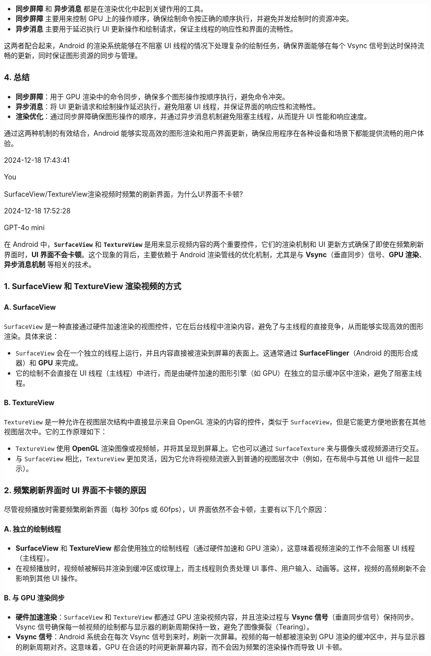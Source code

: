 -   **同步屏障** 和 **异步消息** 都是在渲染优化中起到关键作用的工具。
-   **同步屏障** 主要用来控制 GPU 上的操作顺序，确保绘制命令按正确的顺序执行，并避免并发绘制时的资源冲突。
-   **异步消息** 主要用于延迟执行 UI 更新操作和绘制请求，保证主线程的响应性和界面的流畅性。

这两者配合起来，Android 的渲染系统能够在不阻塞 UI 线程的情况下处理复杂的绘制任务，确保界面能够在每个 Vsync 信号到达时保持流畅的更新，同时保证图形资源的同步与管理。

### 4\. **总结**

-   **同步屏障**：用于 GPU 渲染中的命令同步，确保多个图形操作按顺序执行，避免命令冲突。
-   **异步消息**：将 UI 更新请求和绘制操作延迟执行，避免阻塞 UI 线程，并保证界面的响应性和流畅性。
-   **渲染优化**：通过同步屏障确保图形操作的顺序，并通过异步消息机制避免阻塞主线程，从而提升 UI 性能和响应速度。

通过这两种机制的有效结合，Android 能够实现高效的图形渲染和用户界面更新，确保应用程序在各种设备和场景下都能提供流畅的用户体验。

2024-12-18 17:43:41

You

SurfaceView/TextureView渲染视频时频繁的刷新界面，为什么U!界面不卡顿?

2024-12-18 17:52:28

GPT-4o mini

在 Android 中，**`SurfaceView`** 和 **`TextureView`** 是用来显示视频内容的两个重要控件，它们的渲染机制和 UI 更新方式确保了即使在频繁刷新界面时，**UI 界面不会卡顿**。这个现象的背后，主要依赖于 Android 渲染管线的优化机制，尤其是与 **Vsync**（垂直同步）信号、**GPU 渲染**、**异步消息机制** 等相关的技术。

### 1\. **SurfaceView 和 TextureView 渲染视频的方式**

#### A. **SurfaceView**

`SurfaceView` 是一种直接通过硬件加速渲染的视图控件，它在后台线程中渲染内容，避免了与主线程的直接竞争，从而能够实现高效的图形渲染。具体来说：

-   `SurfaceView` 会在一个独立的线程上运行，并且内容直接被渲染到屏幕的表面上。这通常通过 **SurfaceFlinger**（Android 的图形合成器）和 **GPU** 来完成。
-   它的绘制不会直接在 UI 线程（主线程）中进行，而是由硬件加速的图形引擎（如 GPU）在独立的显示缓冲区中渲染，避免了阻塞主线程。

#### B. **TextureView**

`TextureView` 是一种允许在视图层次结构中直接显示来自 OpenGL 渲染的内容的控件，类似于 `SurfaceView`，但是它能更方便地嵌套在其他视图层次中。它的工作原理如下：

-   `TextureView` 使用 **OpenGL** 渲染图像或视频帧，并将其呈现到屏幕上。它也可以通过 `SurfaceTexture` 来与摄像头或视频源进行交互。
-   与 `SurfaceView` 相比，`TextureView` 更加灵活，因为它允许将视频流嵌入到普通的视图层次中（例如，在布局中与其他 UI 组件一起显示）。

### 2\. **频繁刷新界面时 UI 界面不卡顿的原因**

尽管视频播放时需要频繁刷新界面（每秒 30fps 或 60fps），UI 界面依然不会卡顿，主要有以下几个原因：

#### A. **独立的绘制线程**

-   **SurfaceView** 和 **TextureView** 都会使用独立的绘制线程（通过硬件加速和 GPU 渲染），这意味着视频渲染的工作不会阻塞 UI 线程（主线程）。
-   在视频播放时，视频帧被解码并渲染到缓冲区或纹理上，而主线程则负责处理 UI 事件、用户输入、动画等。这样，视频的高频刷新不会影响到其他 UI 操作。

#### B. **与 GPU 渲染同步**

-   **硬件加速渲染**：`SurfaceView` 和 `TextureView` 都通过 GPU 渲染视频内容，并且渲染过程与 **Vsync 信号**（垂直同步信号）保持同步。Vsync 信号确保每一帧视频的绘制都与显示器的刷新周期保持一致，避免了图像撕裂（Tearing）。
-   **Vsync 信号**：Android 系统会在每次 Vsync 信号到来时，刷新一次屏幕。视频的每一帧都被渲染到 GPU 渲染的缓冲区中，并与显示器的刷新周期对齐。这意味着，GPU 在合适的时间更新屏幕内容，而不会因为频繁的渲染操作而导致 UI 卡顿。
